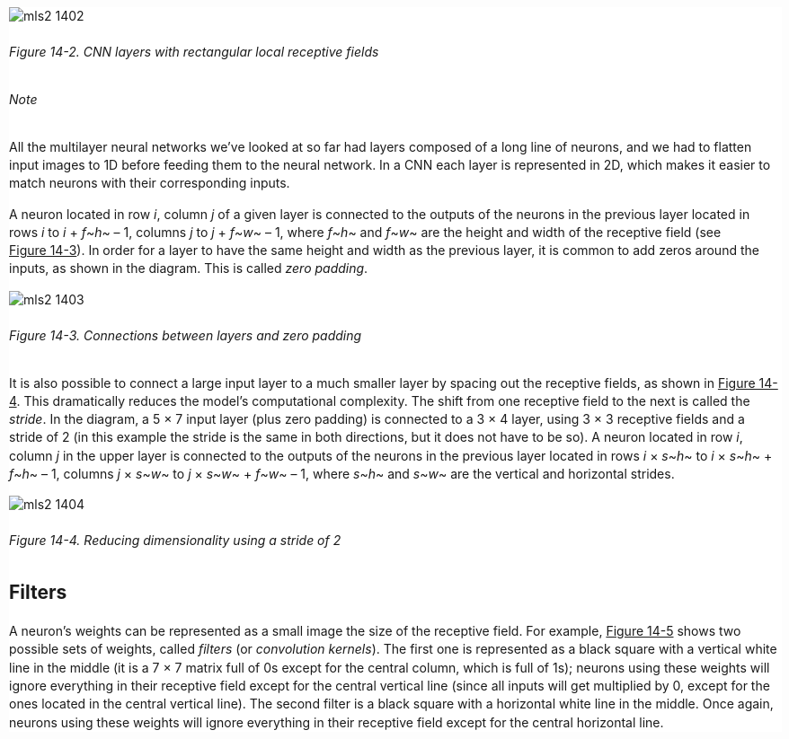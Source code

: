 
![mls2 1402](./14_files/mls2_1402.png)

###### Figure 14-2. CNN layers with rectangular local receptive fields

###### Note

All the multilayer neural networks we’ve looked at so far had layers
composed of a long line of neurons, and we had to flatten input images
to 1D before feeding them to the neural network. In a CNN each layer is
represented in 2D, which makes it easier to match neurons with their
corresponding inputs.

A neuron located in row *i*, column *j* of a given layer is connected to
the outputs of the neurons in the previous layer located in rows *i* to
*i* + *f*~*h*~ – 1, columns *j* to *j* + *f*~*w*~ – 1, where *f*~*h*~
and *f*~*w*~ are the height and width of the receptive field (see
[Figure 14-3](https://learning.oreilly.com/library/view/hands-on-machine-learning/9781492032632/ch14.html#slide_and_padding_diagram)).
In order for a layer to have the same height and width as the previous
layer, it is common to add zeros around the inputs, as shown in the
diagram. This is called *zero* *padding*.

![mls2 1403](./14_files/mls2_1403.png)

###### Figure 14-3. Connections between layers and zero padding

It is also possible to connect a large input layer to a much smaller
layer by spacing out the receptive fields, as shown in
[Figure 14-4](https://learning.oreilly.com/library/view/hands-on-machine-learning/9781492032632/ch14.html#stride_diagram).
This dramatically reduces the model’s computational complexity. The
shift from one receptive field to the next is called the *stride*. In
the diagram, a 5 × 7 input layer (plus zero padding) is connected to a 3
× 4 layer, using 3 × 3 receptive fields and a stride of 2 (in this
example the stride is the same in both directions, but it does not have
to be so). A neuron located in row *i*, column *j* in the upper layer is
connected to the outputs of the neurons in the previous layer located in
rows *i* × *s*~*h*~ to *i* × *s*~*h*~ + *f*~*h*~ – 1, columns *j* ×
*s*~*w*~ to *j* × *s*~*w*~ + *f*~*w*~ – 1, where *s*~*h*~ and *s*~*w*~
are the vertical and horizontal strides.

![mls2 1404](./14_files/mls2_1404.png)

###### Figure 14-4. Reducing dimensionality using a stride of 2

Filters
-------

A neuron’s weights can be represented as a small image the size of the
receptive field. For example,
[Figure 14-5](https://learning.oreilly.com/library/view/hands-on-machine-learning/9781492032632/ch14.html#filters_diagram)
shows two possible sets of weights, called *filters* (or *convolution
kernels*). The first one is represented as a black square with a
vertical white line in the middle (it is a 7 × 7 matrix full of 0s
except for the central column, which is full of 1s); neurons using these
weights will ignore everything in their receptive field except for the
central vertical line (since all inputs will get multiplied by 0, except
for the ones located in the central vertical line). The second filter is
a black square with a horizontal white line in the middle. Once again,
neurons using these weights will ignore everything in their receptive
field except for the central horizontal line.
